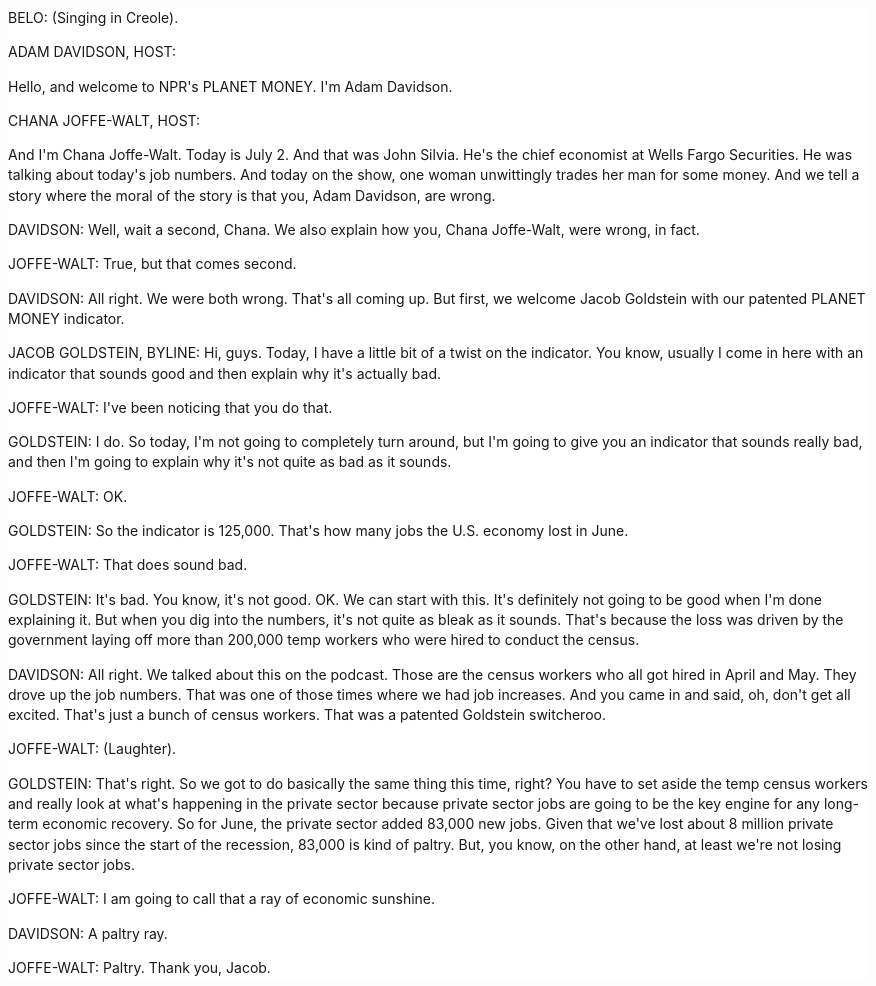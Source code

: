 BELO: (Singing in Creole).

ADAM DAVIDSON, HOST:

Hello, and welcome to NPR's PLANET MONEY. I'm Adam Davidson.

CHANA JOFFE-WALT, HOST:

And I'm Chana Joffe-Walt. Today is July 2. And that was John Silvia. He's the chief economist at Wells Fargo Securities. He was talking about today's job numbers. And today on the show, one woman unwittingly trades her man for some money. And we tell a story where the moral of the story is that you, Adam Davidson, are wrong.

DAVIDSON: Well, wait a second, Chana. We also explain how you, Chana Joffe-Walt, were wrong, in fact.

JOFFE-WALT: True, but that comes second.

DAVIDSON: All right. We were both wrong. That's all coming up. But first, we welcome Jacob Goldstein with our patented PLANET MONEY indicator.

JACOB GOLDSTEIN, BYLINE: Hi, guys. Today, I have a little bit of a twist on the indicator. You know, usually I come in here with an indicator that sounds good and then explain why it's actually bad.

JOFFE-WALT: I've been noticing that you do that.

GOLDSTEIN: I do. So today, I'm not going to completely turn around, but I'm going to give you an indicator that sounds really bad, and then I'm going to explain why it's not quite as bad as it sounds.

JOFFE-WALT: OK.

GOLDSTEIN: So the indicator is 125,000. That's how many jobs the U.S. economy lost in June.

JOFFE-WALT: That does sound bad.

GOLDSTEIN: It's bad. You know, it's not good. OK. We can start with this. It's definitely not going to be good when I'm done explaining it. But when you dig into the numbers, it's not quite as bleak as it sounds. That's because the loss was driven by the government laying off more than 200,000 temp workers who were hired to conduct the census.

DAVIDSON: All right. We talked about this on the podcast. Those are the census workers who all got hired in April and May. They drove up the job numbers. That was one of those times where we had job increases. And you came in and said, oh, don't get all excited. That's just a bunch of census workers. That was a patented Goldstein switcheroo.

JOFFE-WALT: (Laughter).

GOLDSTEIN: That's right. So we got to do basically the same thing this time, right? You have to set aside the temp census workers and really look at what's happening in the private sector because private sector jobs are going to be the key engine for any long-term economic recovery. So for June, the private sector added 83,000 new jobs. Given that we've lost about 8 million private sector jobs since the start of the recession, 83,000 is kind of paltry. But, you know, on the other hand, at least we're not losing private sector jobs.

JOFFE-WALT: I am going to call that a ray of economic sunshine.

DAVIDSON: A paltry ray.

JOFFE-WALT: Paltry. Thank you, Jacob.
